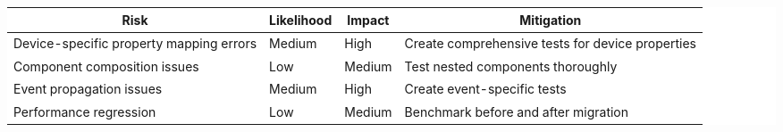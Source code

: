 | Risk                                    | Likelihood | Impact | Mitigation                                       |
| --------------------------------------- | ---------- | ------ | ------------------------------------------------ |
| Device-specific property mapping errors | Medium     | High   | Create comprehensive tests for device properties |
| Component composition issues            | Low        | Medium | Test nested components thoroughly                |
| Event propagation issues                | Medium     | High   | Create event-specific tests                      |
| Performance regression                  | Low        | Medium | Benchmark before and after migration             |
